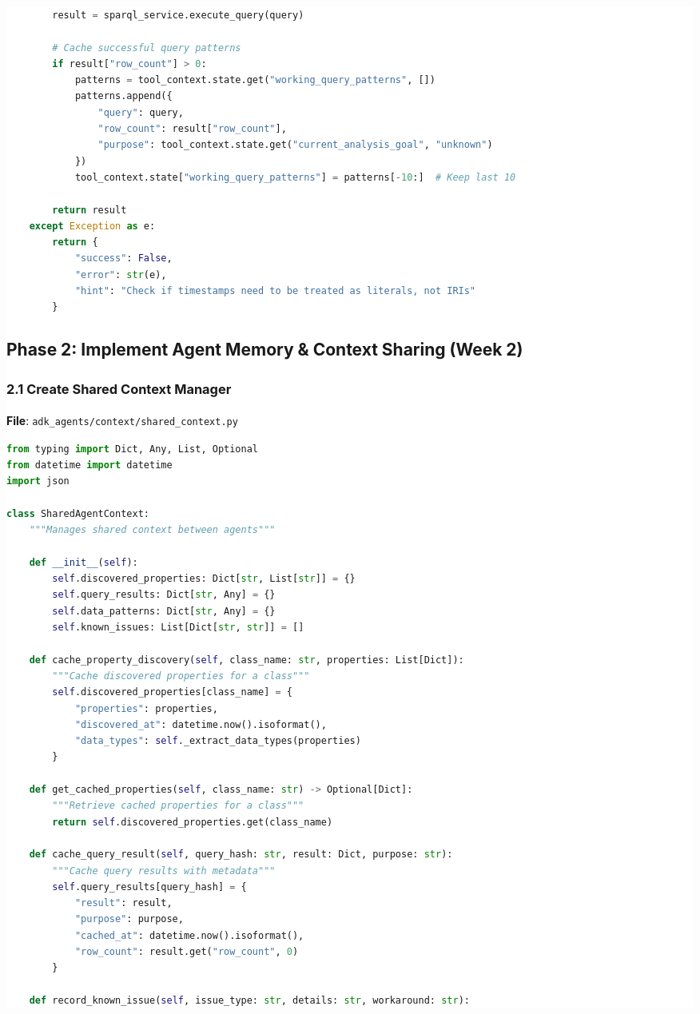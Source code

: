```python
        result = sparql_service.execute_query(query)
        
        # Cache successful query patterns
        if result["row_count"] > 0:
            patterns = tool_context.state.get("working_query_patterns", [])
            patterns.append({
                "query": query,
                "row_count": result["row_count"],
                "purpose": tool_context.state.get("current_analysis_goal", "unknown")
            })
            tool_context.state["working_query_patterns"] = patterns[-10:]  # Keep last 10
        
        return result
    except Exception as e:
        return {
            "success": False,
            "error": str(e),
            "hint": "Check if timestamps need to be treated as literals, not IRIs"
        }
```

## Phase 2: Implement Agent Memory & Context Sharing (Week 2)

### 2.1 Create Shared Context Manager
**File**: `adk_agents/context/shared_context.py`
```python
from typing import Dict, Any, List, Optional
from datetime import datetime
import json

class SharedAgentContext:
    """Manages shared context between agents"""
    
    def __init__(self):
        self.discovered_properties: Dict[str, List[str]] = {}
        self.query_results: Dict[str, Any] = {}
        self.data_patterns: Dict[str, Any] = {}
        self.known_issues: List[Dict[str, str]] = []
        
    def cache_property_discovery(self, class_name: str, properties: List[Dict]):
        """Cache discovered properties for a class"""
        self.discovered_properties[class_name] = {
            "properties": properties,
            "discovered_at": datetime.now().isoformat(),
            "data_types": self._extract_data_types(properties)
        }
    
    def get_cached_properties(self, class_name: str) -> Optional[Dict]:
        """Retrieve cached properties for a class"""
        return self.discovered_properties.get(class_name)
    
    def cache_query_result(self, query_hash: str, result: Dict, purpose: str):
        """Cache query results with metadata"""
        self.query_results[query_hash] = {
            "result": result,
            "purpose": purpose,
            "cached_at": datetime.now().isoformat(),
            "row_count": result.get("row_count", 0)
        }
    
    def record_known_issue(self, issue_type: str, details: str, workaround: str):
```